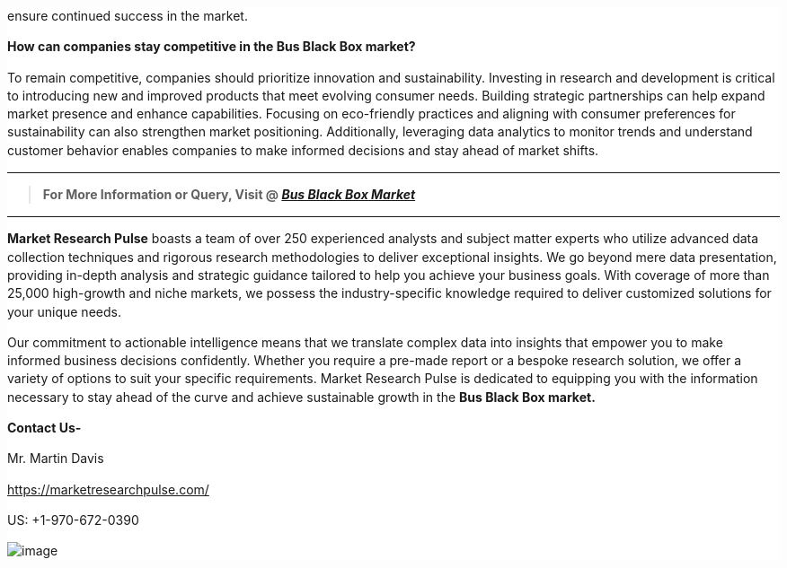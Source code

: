 ensure continued success in the market.</p><p><strong>How can companies stay competitive in the Bus Black Box market?</strong></p><p>To remain competitive, companies should prioritize innovation and sustainability. Investing in research and development is critical to introducing new and improved products that meet evolving consumer needs. Building strategic partnerships can help expand market presence and enhance capabilities. Focusing on eco-friendly practices and aligning with consumer preferences for sustainability can also strengthen market positioning. Additionally, leveraging data analytics to monitor trends and understand customer behavior enables companies to make informed decisions and stay ahead of market shifts.</p><hr /><blockquote><p><strong>For More Information or Query, Visit @&nbsp;<em><a href="https://marketresearchpulse.com/report/114290/bus-black-box-market?utm_source=Linkedin&utm_medium=0115">Bus Black Box Market</a></em></strong></p></blockquote><hr /><p><strong>Market Research Pulse</strong> boasts a team of over 250 experienced analysts and subject matter experts who utilize advanced data collection techniques and rigorous research methodologies to deliver exceptional insights. We go beyond mere data presentation, providing in-depth analysis and strategic guidance tailored to help you achieve your business goals. With coverage of more than 25,000 high-growth and niche markets, we possess the industry-specific knowledge required to deliver customized solutions for your unique needs.</p><p>Our commitment to actionable intelligence means that we translate complex data into insights that empower you to make informed business decisions confidently. Whether you require a pre-made report or a bespoke research solution, we offer a variety of options to suit your specific requirements. Market Research Pulse is dedicated to equipping you with the information necessary to stay ahead of the curve and achieve sustainable growth in the <strong>Bus Black Box market.</strong></p><p><strong>Contact Us-</strong></p><p>Mr. Martin Davis</p><p>https://marketresearchpulse.com/</p><p>US: +1-970-672-0390</p>
![image](https://github.com/user-attachments/assets/4c8b9651-8709-47b9-b33c-ab4f454e9767)
